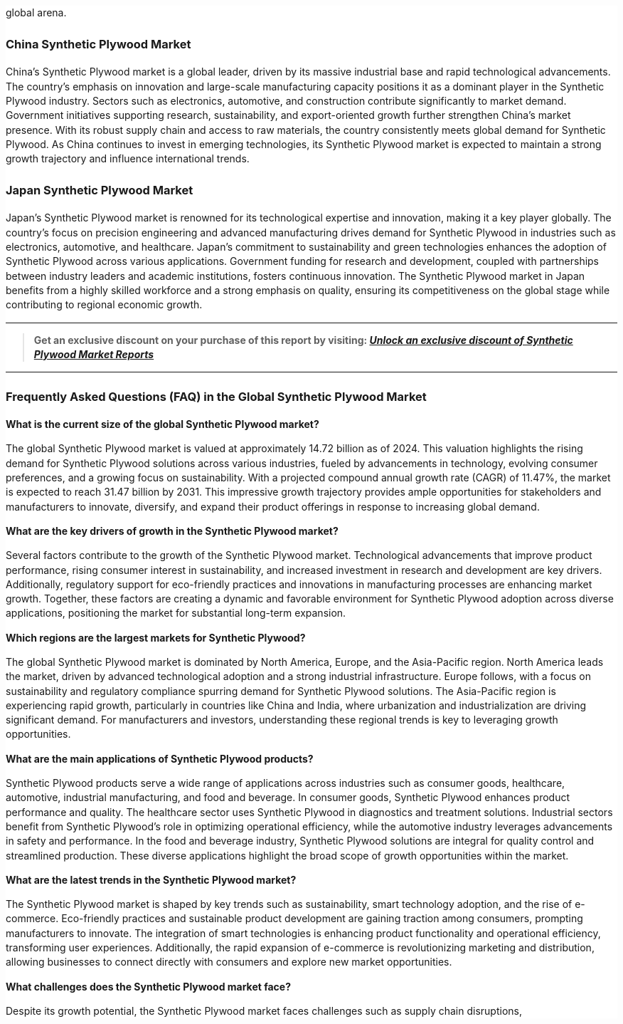 global arena.</p><h3>China Synthetic Plywood Market</h3><p>China&rsquo;s Synthetic Plywood market is a global leader, driven by its massive industrial base and rapid technological advancements. The country&rsquo;s emphasis on innovation and large-scale manufacturing capacity positions it as a dominant player in the Synthetic Plywood industry. Sectors such as electronics, automotive, and construction contribute significantly to market demand. Government initiatives supporting research, sustainability, and export-oriented growth further strengthen China&rsquo;s market presence. With its robust supply chain and access to raw materials, the country consistently meets global demand for Synthetic Plywood. As China continues to invest in emerging technologies, its Synthetic Plywood market is expected to maintain a strong growth trajectory and influence international trends.</p><h3>Japan Synthetic Plywood Market</h3><p>Japan&rsquo;s Synthetic Plywood market is renowned for its technological expertise and innovation, making it a key player globally. The country&rsquo;s focus on precision engineering and advanced manufacturing drives demand for Synthetic Plywood in industries such as electronics, automotive, and healthcare. Japan&rsquo;s commitment to sustainability and green technologies enhances the adoption of Synthetic Plywood across various applications. Government funding for research and development, coupled with partnerships between industry leaders and academic institutions, fosters continuous innovation. The Synthetic Plywood market in Japan benefits from a highly skilled workforce and a strong emphasis on quality, ensuring its competitiveness on the global stage while contributing to regional economic growth.</p><hr /><blockquote><p><strong>Get an exclusive discount on your purchase of this report by visiting: <em><a href="://marketresearchpulse.com/ask-for-discount/9198?utm_source=Github&amp;utm_medium=0114">Unlock an exclusive discount of Synthetic Plywood Market Reports</a></em>&nbsp;</strong></p></blockquote><hr /><h3>Frequently Asked Questions (FAQ) in the Global Synthetic Plywood Market</h3><p><strong>What is the current size of the global Synthetic Plywood market?</strong></p><p>The global Synthetic Plywood market is valued at approximately 14.72 billion as of 2024. This valuation highlights the rising demand for Synthetic Plywood solutions across various industries, fueled by advancements in technology, evolving consumer preferences, and a growing focus on sustainability. With a projected compound annual growth rate (CAGR) of 11.47%, the market is expected to reach 31.47 billion by 2031. This impressive growth trajectory provides ample opportunities for stakeholders and manufacturers to innovate, diversify, and expand their product offerings in response to increasing global demand.</p><p><strong>What are the key drivers of growth in the Synthetic Plywood market?</strong></p><p>Several factors contribute to the growth of the Synthetic Plywood market. Technological advancements that improve product performance, rising consumer interest in sustainability, and increased investment in research and development are key drivers. Additionally, regulatory support for eco-friendly practices and innovations in manufacturing processes are enhancing market growth. Together, these factors are creating a dynamic and favorable environment for Synthetic Plywood adoption across diverse applications, positioning the market for substantial long-term expansion.</p><p><strong>Which regions are the largest markets for Synthetic Plywood?</strong></p><p>The global Synthetic Plywood market is dominated by North America, Europe, and the Asia-Pacific region. North America leads the market, driven by advanced technological adoption and a strong industrial infrastructure. Europe follows, with a focus on sustainability and regulatory compliance spurring demand for Synthetic Plywood solutions. The Asia-Pacific region is experiencing rapid growth, particularly in countries like China and India, where urbanization and industrialization are driving significant demand. For manufacturers and investors, understanding these regional trends is key to leveraging growth opportunities.</p><p><strong>What are the main applications of Synthetic Plywood products?</strong></p><p>Synthetic Plywood products serve a wide range of applications across industries such as consumer goods, healthcare, automotive, industrial manufacturing, and food and beverage. In consumer goods, Synthetic Plywood enhances product performance and quality. The healthcare sector uses Synthetic Plywood in diagnostics and treatment solutions. Industrial sectors benefit from Synthetic Plywood&rsquo;s role in optimizing operational efficiency, while the automotive industry leverages advancements in safety and performance. In the food and beverage industry, Synthetic Plywood solutions are integral for quality control and streamlined production. These diverse applications highlight the broad scope of growth opportunities within the market.</p><p><strong>What are the latest trends in the Synthetic Plywood market?</strong></p><p>The Synthetic Plywood market is shaped by key trends such as sustainability, smart technology adoption, and the rise of e-commerce. Eco-friendly practices and sustainable product development are gaining traction among consumers, prompting manufacturers to innovate. The integration of smart technologies is enhancing product functionality and operational efficiency, transforming user experiences. Additionally, the rapid expansion of e-commerce is revolutionizing marketing and distribution, allowing businesses to connect directly with consumers and explore new market opportunities.</p><p><strong>What challenges does the Synthetic Plywood market face?</strong></p><p>Despite its growth potential, the Synthetic Plywood market faces challenges such as supply chain disruptions,